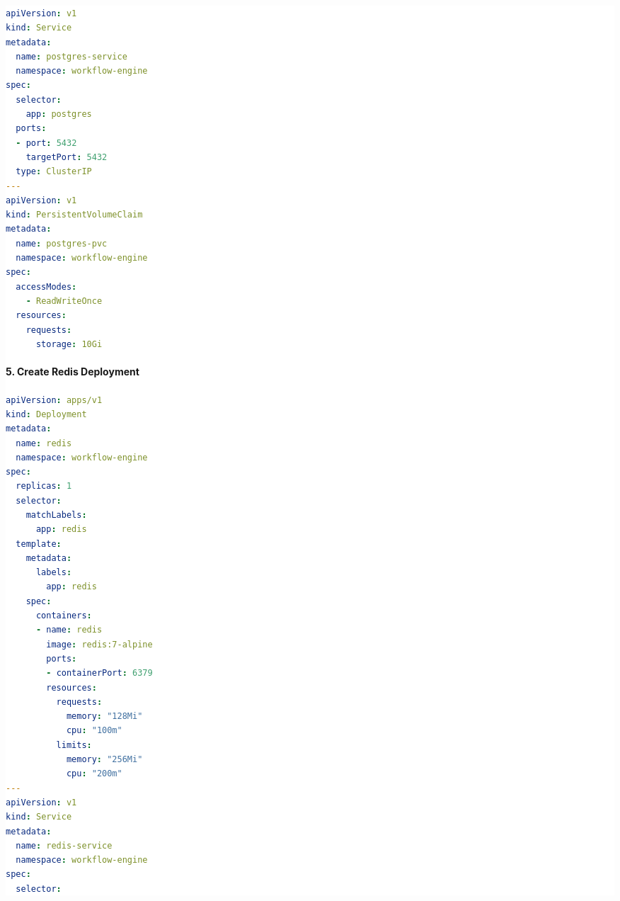 ```yaml
apiVersion: v1
kind: Service
metadata:
  name: postgres-service
  namespace: workflow-engine
spec:
  selector:
    app: postgres
  ports:
  - port: 5432
    targetPort: 5432
  type: ClusterIP
---
apiVersion: v1
kind: PersistentVolumeClaim
metadata:
  name: postgres-pvc
  namespace: workflow-engine
spec:
  accessModes:
    - ReadWriteOnce
  resources:
    requests:
      storage: 10Gi
```

#### 5. Create Redis Deployment

```yaml
apiVersion: apps/v1
kind: Deployment
metadata:
  name: redis
  namespace: workflow-engine
spec:
  replicas: 1
  selector:
    matchLabels:
      app: redis
  template:
    metadata:
      labels:
        app: redis
    spec:
      containers:
      - name: redis
        image: redis:7-alpine
        ports:
        - containerPort: 6379
        resources:
          requests:
            memory: "128Mi"
            cpu: "100m"
          limits:
            memory: "256Mi"
            cpu: "200m"
---
apiVersion: v1
kind: Service
metadata:
  name: redis-service
  namespace: workflow-engine
spec:
  selector:
```